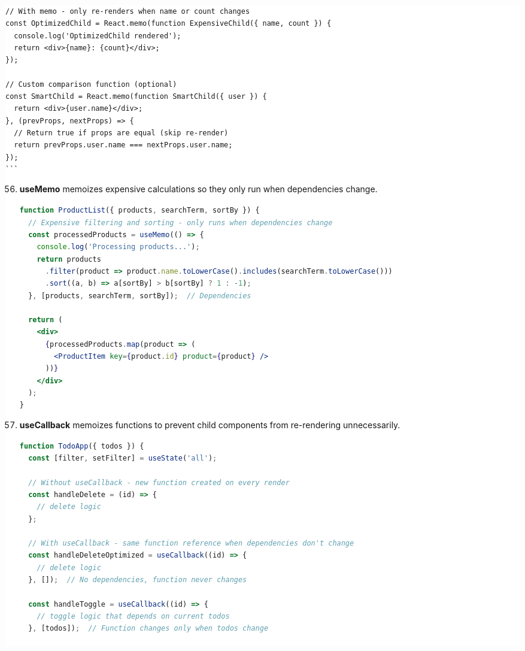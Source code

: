     // With memo - only re-renders when name or count changes
    const OptimizedChild = React.memo(function ExpensiveChild({ name, count }) {
      console.log('OptimizedChild rendered');
      return <div>{name}: {count}</div>;
    });
    
    // Custom comparison function (optional)
    const SmartChild = React.memo(function SmartChild({ user }) {
      return <div>{user.name}</div>;
    }, (prevProps, nextProps) => {
      // Return true if props are equal (skip re-render)
      return prevProps.user.name === nextProps.user.name;
    });
    ```

56. **useMemo** memoizes expensive calculations so they only run when dependencies change.
    ```jsx
    function ProductList({ products, searchTerm, sortBy }) {
      // Expensive filtering and sorting - only runs when dependencies change
      const processedProducts = useMemo(() => {
        console.log('Processing products...');
        return products
          .filter(product => product.name.toLowerCase().includes(searchTerm.toLowerCase()))
          .sort((a, b) => a[sortBy] > b[sortBy] ? 1 : -1);
      }, [products, searchTerm, sortBy]);  // Dependencies
      
      return (
        <div>
          {processedProducts.map(product => (
            <ProductItem key={product.id} product={product} />
          ))}
        </div>
      );
    }
    ```

57. **useCallback** memoizes functions to prevent child components from re-rendering unnecessarily.
    ```jsx
    function TodoApp({ todos }) {
      const [filter, setFilter] = useState('all');
      
      // Without useCallback - new function created on every render
      const handleDelete = (id) => {
        // delete logic
      };
      
      // With useCallback - same function reference when dependencies don't change
      const handleDeleteOptimized = useCallback((id) => {
        // delete logic
      }, []);  // No dependencies, function never changes
      
      const handleToggle = useCallback((id) => {
        // toggle logic that depends on current todos
      }, [todos]);  // Function changes only when todos change
      
